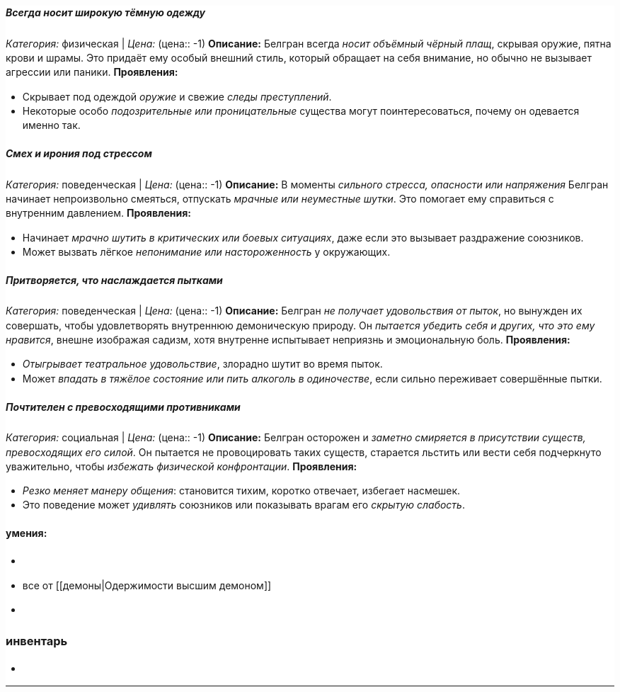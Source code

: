 ##### Всегда носит широкую тёмную одежду
*Категория:* физическая | *Цена:* (цена:: -1) 
**Описание:** 
Белгран всегда *носит объёмный чёрный плащ*, скрывая оружие, пятна крови и шрамы. Это придаёт ему особый внешний стиль, который обращает на себя внимание, но обычно не вызывает агрессии или паники.
**Проявления:**
- Скрывает под одеждой *оружие* и свежие *следы преступлений*.
- Некоторые особо *подозрительные или проницательные* существа могут поинтересоваться, почему он одевается именно так.

##### Смех и ирония под стрессом
*Категория:* поведенческая | *Цена:* (цена:: -1) 
**Описание:** 
В моменты *сильного стресса, опасности или напряжения* Белгран начинает непроизвольно смеяться, отпускать *мрачные или неуместные шутки*. Это помогает ему справиться с внутренним давлением.
**Проявления:**
- Начинает *мрачно шутить в критических или боевых ситуациях*, даже если это вызывает раздражение союзников.
- Может вызвать лёгкое *непонимание или настороженность* у окружающих.

##### Притворяется, что наслаждается пытками
*Категория:* поведенческая | *Цена:* (цена:: -1) 
**Описание:**
Белгран *не получает удовольствия от пыток*, но вынужден их совершать, чтобы удовлетворять внутреннюю демоническую природу. Он *пытается убедить себя и других, что это ему нравится*, внешне изображая садизм, хотя внутренне испытывает неприязнь и эмоциональную боль.
**Проявления:**
- *Отыгрывает театральное удовольствие*, злорадно шутит во время пыток.
- Может *впадать в тяжёлое состояние или пить алкоголь в одиночестве*, если сильно переживает совершённые пытки.

##### Почтителен с превосходящими противниками
*Категория:* социальная | *Цена:* (цена:: -1) 
**Описание:** 
Белгран осторожен и *заметно смиряется в присутствии существ, превосходящих его силой*. Он пытается не провоцировать таких существ, старается льстить или вести себя подчеркнуто уважительно, чтобы *избежать физической конфронтации*.
**Проявления:**
- *Резко меняет манеру общения*: становится тихим, коротко отвечает, избегает насмешек.
- Это поведение может *удивлять* союзников или показывать врагам его *скрытую слабость*.

#### умения:
- 

- все от [[демоны|Одержимости высшим демоном]]
- 

### инвентарь
- 

---
